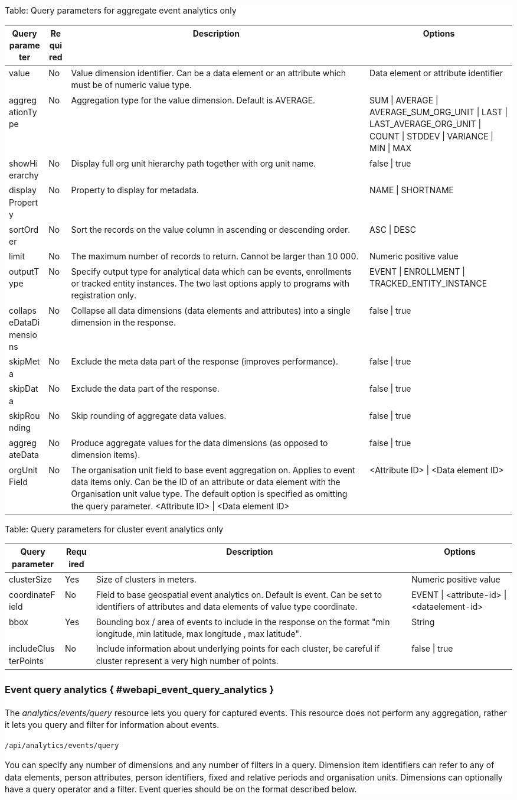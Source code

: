 

Table: Query parameters for aggregate event analytics only

| Query parameter | Required | Description | Options |
|---|---|---|---|
| value | No | Value dimension identifier. Can be a data element or an attribute which must be of numeric value type. | Data element or attribute identifier |
| aggregationType | No | Aggregation type for the value dimension. Default is AVERAGE. | SUM &#124; AVERAGE &#124; AVERAGE_SUM_ORG_UNIT &#124; LAST &#124; LAST_AVERAGE_ORG_UNIT &#124; COUNT &#124; STDDEV &#124; VARIANCE &#124; MIN &#124; MAX |
| showHierarchy | No | Display full org unit hierarchy path together with org unit name. | false &#124; true |
| displayProperty | No | Property to display for metadata. | NAME &#124; SHORTNAME |
| sortOrder | No | Sort the records on the value column in ascending or descending order. | ASC &#124; DESC |
| limit | No | The maximum number of records to return. Cannot be larger than 10 000. | Numeric positive value |
| outputType | No | Specify output type for analytical data which can be events, enrollments or tracked entity instances. The two last options apply to programs with registration only. | EVENT &#124; ENROLLMENT &#124; TRACKED_ENTITY_INSTANCE |
| collapseDataDimensions | No | Collapse all data dimensions (data elements and attributes) into a single dimension in the response. | false &#124; true |
| skipMeta | No | Exclude the meta data part of the response (improves performance). | false &#124; true |
| skipData | No | Exclude the data part of the response. | false &#124; true |
| skipRounding | No | Skip rounding of aggregate data values. | false &#124; true |
| aggregateData | No | Produce aggregate values for the data dimensions (as opposed to dimension items). | false &#124; true |
| orgUnitField | No | The organisation unit field to base event aggregation on. Applies to event data items only. Can be the ID of an attribute or data element with the Organisation unit value type. The default option is specified as omitting the query parameter. <Attribute ID\> &#124; <Data element ID\> | <Attribute ID\> &#124; <Data element ID\> |



Table: Query parameters for cluster event analytics only

| Query parameter | Required | Description | Options |
|---|---|---|---|
| clusterSize | Yes | Size of clusters in meters. | Numeric positive value |
| coordinateField | No | Field to base geospatial event analytics on. Default is event. Can be set to identifiers of attributes and data elements of value type coordinate. | EVENT &#124; <attribute-id\> &#124; <dataelement-id\> |
| bbox | Yes | Bounding box / area of events to include in the response on the format "min longitude, min latitude, max longitude , max latitude". | String |
| includeClusterPoints | No | Include information about underlying points for each cluster, be careful if cluster represent a very high number of points. | false &#124; true |

### Event query analytics { #webapi_event_query_analytics } 

The *analytics/events/query* resource lets you query for captured
events. This resource does not perform any aggregation, rather it lets
you query and filter for information about events.

    /api/analytics/events/query

You can specify any number of dimensions and any number of filters in a
query. Dimension item identifiers can refer to any of data elements,
person attributes, person identifiers, fixed and relative periods and
organisation units. Dimensions can optionally have a query operator and
a filter. Event queries should be on the format described
    below.
